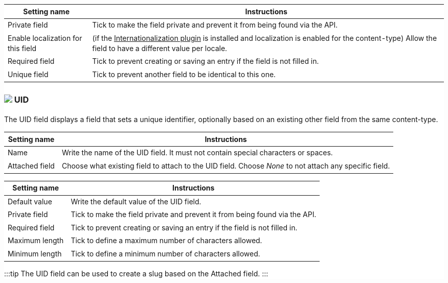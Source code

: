 </TabItem>

<TabItem value="advanced" label="Advanced settings">

| Setting name   | Instructions                                                                |
|----------------|-----------------------------------------------------------------------------|
| Private field  | Tick to make the field private and prevent it from being found via the API. |
| Enable localization for this field | (if the [Internationalization plugin](/user-docs/plugins/strapi-plugins#-internationalization-plugin) is installed and localization is enabled for the content-type) Allow the field to have a different value per locale. |
| Required field | Tick to prevent creating or saving an entry if the field is not filled in.  |
| Unique field   | Tick to prevent another field to be identical to this one.                  |

</TabItem>

</Tabs>

### <img width="28" src="/img/assets/icons/ctb_uid.svg" /> UID

The UID field displays a field that sets a unique identifier, optionally based on an existing other field from the same content-type.

<Tabs>

<TabItem value="base" label="Base settings">

| Setting name   | Instructions                                                    |
|----------------|-----------------------------------------------------------------|
| Name           | Write the name of the UID field. It must not contain special characters or spaces.                     |
| Attached field | Choose what existing field to attach to the UID field. Choose *None* to not attach any specific field. |

</TabItem>

<TabItem value="advanced" label="Advanced settings">

| Setting name   | Instructions                                                                |
|----------------|-----------------------------------------------------------------------------|
| Default value  | Write the default value of the UID field.                                   |
| Private field  | Tick to make the field private and prevent it from being found via the API. |
| Required field | Tick to prevent creating or saving an entry if the field is not filled in.  |
| Maximum length | Tick to define a maximum number of characters allowed.                      |
| Minimum length | Tick to define a minimum number of characters allowed.                      |

</TabItem>

</Tabs>

:::tip
The UID field can be used to create a slug based on the Attached field.
:::
